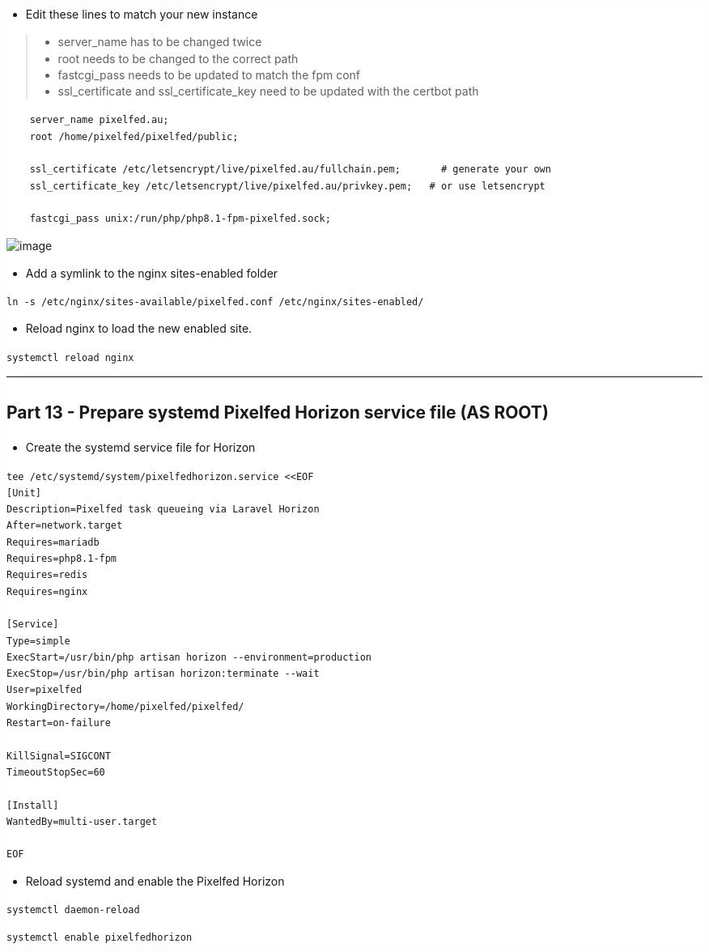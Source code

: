 * Edit these lines to match your new instance

> * server_name has to be changed twice
> * root needs to be changed to the correct path
> * fastcgi_pass needs to be updated to match the fpm conf
> * ssl_certificate and ssl_certificate_key need to be updated with the certbot path

```
    server_name pixelfed.au;
    root /home/pixelfed/pixelfed/public;
        
    ssl_certificate /etc/letsencrypt/live/pixelfed.au/fullchain.pem;       # generate your own
    ssl_certificate_key /etc/letsencrypt/live/pixelfed.au/privkey.pem;   # or use letsencrypt

    fastcgi_pass unix:/run/php/php8.1-fpm-pixelfed.sock;
```
![image](https://user-images.githubusercontent.com/17537000/171829099-3541b28c-0953-471a-8385-a36fd91c1606.png)

* Add a symlink to the nginx sites-enabled folder
```
ln -s /etc/nginx/sites-available/pixelfed.conf /etc/nginx/sites-enabled/
```

* Reload nginx to load the new enabled site.
```
systemctl reload nginx
```

----

## Part 13 - Prepare systemd Pixelfed Horizon service file (AS ROOT)
* Create the systemd service file for Horizon
```
tee /etc/systemd/system/pixelfedhorizon.service <<EOF
[Unit]
Description=Pixelfed task queueing via Laravel Horizon
After=network.target
Requires=mariadb
Requires=php8.1-fpm
Requires=redis
Requires=nginx

[Service]
Type=simple
ExecStart=/usr/bin/php artisan horizon --environment=production
ExecStop=/usr/bin/php artisan horizon:terminate --wait
User=pixelfed
WorkingDirectory=/home/pixelfed/pixelfed/
Restart=on-failure

KillSignal=SIGCONT
TimeoutStopSec=60

[Install]
WantedBy=multi-user.target

EOF
```
* Reload systemd and enable the Pixelfed Horizon
```
systemctl daemon-reload
```
```
systemctl enable pixelfedhorizon
```
```
```